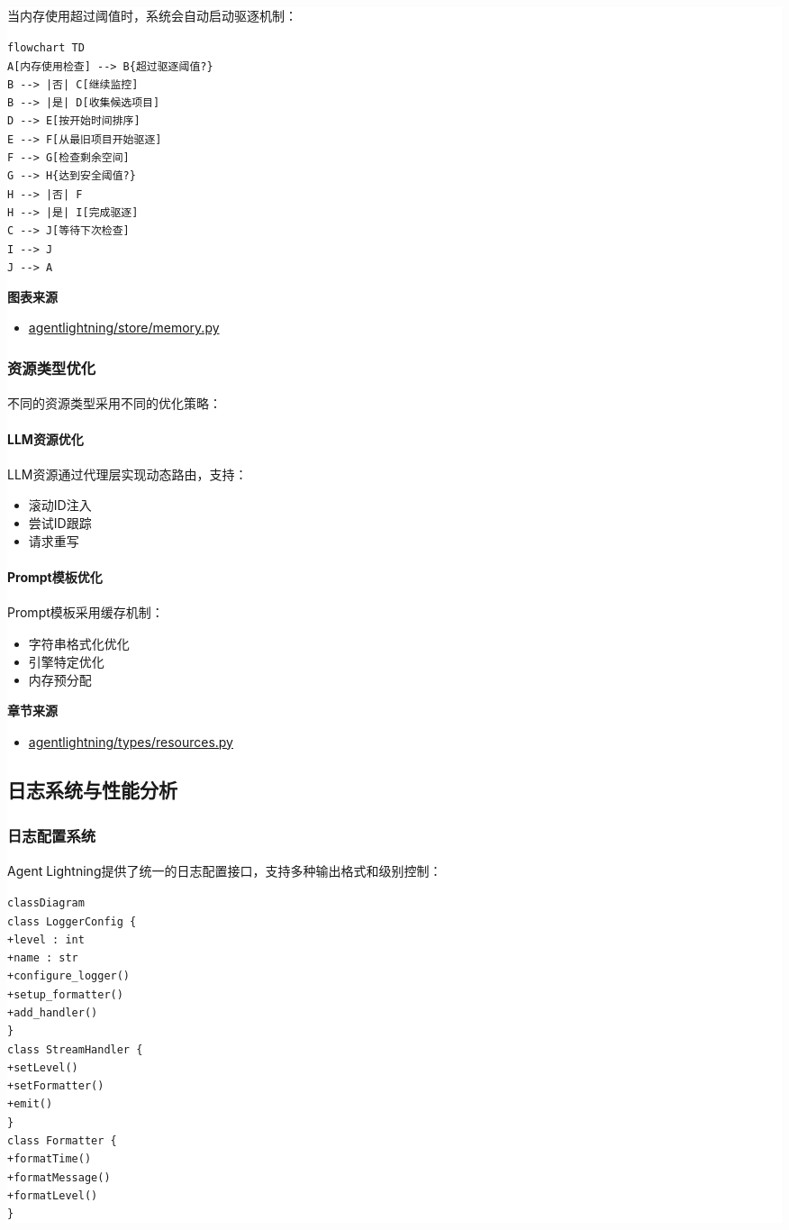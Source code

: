 当内存使用超过阈值时，系统会自动启动驱逐机制：

```mermaid
flowchart TD
A[内存使用检查] --> B{超过驱逐阈值?}
B --> |否| C[继续监控]
B --> |是| D[收集候选项目]
D --> E[按开始时间排序]
E --> F[从最旧项目开始驱逐]
F --> G[检查剩余空间]
G --> H{达到安全阈值?}
H --> |否| F
H --> |是| I[完成驱逐]
C --> J[等待下次检查]
I --> J
J --> A
```

**图表来源**
- [agentlightning/store/memory.py](file://agentlightning/store/memory.py#L639-L664)

### 资源类型优化

不同的资源类型采用不同的优化策略：

#### LLM资源优化

LLM资源通过代理层实现动态路由，支持：
- 滚动ID注入
- 尝试ID跟踪
- 请求重写

#### Prompt模板优化

Prompt模板采用缓存机制：
- 字符串格式化优化
- 引擎特定优化
- 内存预分配

**章节来源**
- [agentlightning/types/resources.py](file://agentlightning/types/resources.py#L40-L120)

## 日志系统与性能分析

### 日志配置系统

Agent Lightning提供了统一的日志配置接口，支持多种输出格式和级别控制：

```mermaid
classDiagram
class LoggerConfig {
+level : int
+name : str
+configure_logger()
+setup_formatter()
+add_handler()
}
class StreamHandler {
+setLevel()
+setFormatter()
+emit()
}
class Formatter {
+formatTime()
+formatMessage()
+formatLevel()
}
```